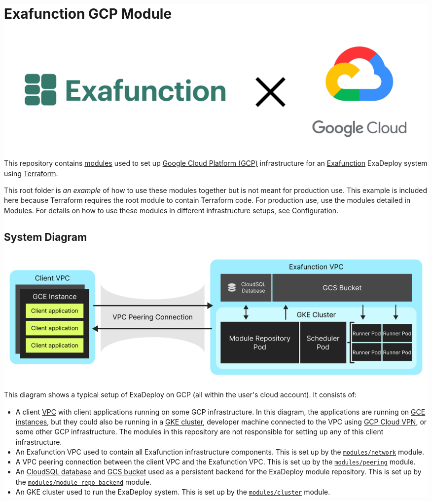 # Exafunction GCP Module

<img src="https://raw.githubusercontent.com/Exafunction/terraform-gcp-exafunction-cloud/main/images/banner.png" alt="Exafunction x GCP" width="1280"/>

This repository contains [modules](https://www.terraform.io/language/modules) used to set up [Google Cloud Platform (GCP)](https://cloud.google.com/) infrastructure for an [Exafunction](https://exafunction.com/) ExaDeploy system using [Terraform](https://www.terraform.io/).

This root folder is *an example* of how to use these modules together but is not meant for production use. This example is included here because Terraform requires the root module to contain Terraform code. For production use, use the modules detailed in [Modules](#modules). For details on how to use these modules in different infrastructure setups, see [Configuration](#configuration).

## System Diagram

![System Diagram](https://raw.githubusercontent.com/Exafunction/terraform-gcp-exafunction-cloud/main/images/system_diagram.png)

This diagram shows a typical setup of ExaDeploy on GCP (all within the user's cloud account). It consists of:
* A client [VPC](https://cloud.google.com/vpc/docs/overview) with client applications running on some GCP infrastructure. In this diagram, the applications are running on [GCE instances](https://cloud.google.com/compute/docs/instances), but they could also be running in a [GKE cluster](https://cloud.google.com/kubernetes-engine/docs/concepts/kubernetes-engine-overview), developer machine connected to the VPC using [GCP Cloud VPN](https://cloud.google.com/network-connectivity/docs/vpn/concepts/overview), or some other GCP infrastructure. The modules in this repository are not responsible for setting up any of this client infrastructure.
* An Exafunction VPC used to contain all Exafunction infrastructure components. This is set up by the [`modules/network`](https://github.com/Exafunction/terraform-gcp-exafunction-cloud/tree/main/modules/network) module.
* A VPC peering connection between the client VPC and the Exafunction VPC. This is set up by the [`modules/peering`](https://github.com/Exafunction/terraform-gcp-exafunction-cloud/tree/main/modules/peering) module.
* An [CloudSQL database](https://cloud.google.com/sql/docs/introduction) and [GCS bucket](https://cloud.google.com/storage/docs/introduction) used as a persistent backend for the ExaDeploy module repository. This is set up by the [`modules/module_repo_backend`](https://github.com/Exafunction/terraform-gcp-exafunction-cloud/tree/main/modules/module_repo_backend) module.
* An GKE cluster used to run the ExaDeploy system. This is set up by the [`modules/cluster`](https://github.com/Exafunction/terraform-gcp-exafunction-cloud/tree/main/modules/cluster) module.